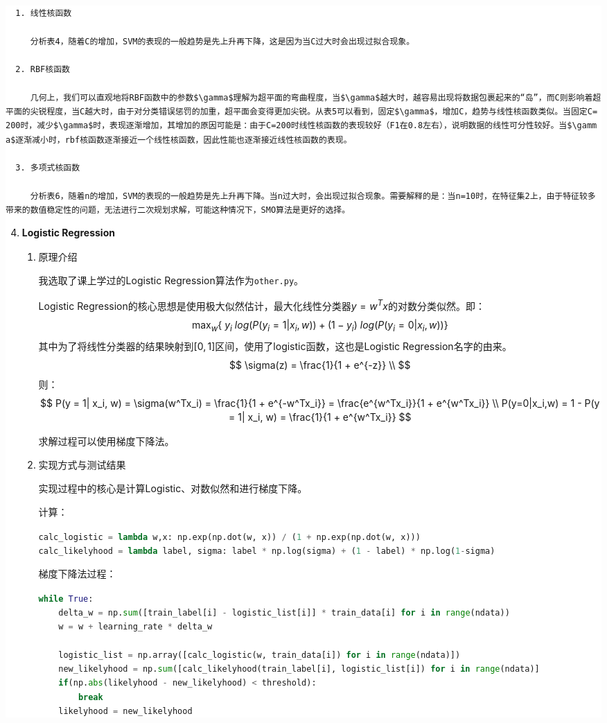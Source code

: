       1. 线性核函数

         分析表4，随着C的增加，SVM的表现的一般趋势是先上升再下降，这是因为当C过大时会出现过拟合现象。

      2. RBF核函数

         几何上，我们可以直观地将RBF函数中的参数$\gamma$理解为超平面的弯曲程度，当$\gamma$越大时，越容易出现将数据包裹起来的“岛”，而C则影响着超平面的尖锐程度，当C越大时，由于对分类错误惩罚的加重，超平面会变得更加尖锐。从表5可以看到，固定$\gamma$，增加C，趋势与线性核函数类似。当固定C=200时，减少$\gamma$时，表现逐渐增加，其增加的原因可能是：由于C=200时线性核函数的表现较好（F1在0.8左右），说明数据的线性可分性较好。当$\gamma$逐渐减小时，rbf核函数逐渐接近一个线性核函数，因此性能也逐渐接近线性核函数的表现。

      3. 多项式核函数

         分析表6，随着n的增加，SVM的表现的一般趋势是先上升再下降。当n过大时，会出现过拟合现象。需要解释的是：当n=10时，在特征集2上，由于特征较多带来的数值稳定性的问题，无法进行二次规划求解，可能这种情况下，SMO算法是更好的选择。

    

4. **Logistic Regression**

   1. 原理介绍

      我选取了课上学过的Logistic Regression算法作为``other.py``。

      Logistic Regression的核心思想是使用极大似然估计，最大化线性分类器$y = w^Tx$的对数分类似然。即：
      $$
      \max_{w} \{{\ y_i\ log(P(y_i =1| x_i, w)) + (1-y_i)\ log(P(y_i =0| x_i, w))} \}
      $$
      其中为了将线性分类器的结果映射到$[0,1]$区间，使用了logistic函数，这也是Logistic Regression名字的由来。
      $$
      \sigma(z) = \frac{1}{1 + e^{-z}} \\
      $$
      则：
      $$
      P(y = 1| x_i, w) = \sigma(w^Tx_i) = \frac{1}{1 + e^{-w^Tx_i}} = \frac{e^{w^Tx_i}}{1 + e^{w^Tx_i}} \\
      P(y=0|x_i,w) = 1 - P(y = 1| x_i, w) = \frac{1}{1 + e^{w^Tx_i}}
      $$
      

      求解过程可以使用梯度下降法。

   2. 实现方式与测试结果

      实现过程中的核心是计算Logistic、对数似然和进行梯度下降。
      
      计算：
      
      ```python
      calc_logistic = lambda w,x: np.exp(np.dot(w, x)) / (1 + np.exp(np.dot(w, x))) 
      calc_likelyhood = lambda label, sigma: label * np.log(sigma) + (1 - label) * np.log(1-sigma)
      ```
      
      梯度下降法过程：
      
      ```python
      while True:
          delta_w = np.sum([train_label[i] - logistic_list[i]] * train_data[i] for i in range(ndata))
          w = w + learning_rate * delta_w
              
          logistic_list = np.array([calc_logistic(w, train_data[i]) for i in range(ndata)])
          new_likelyhood = np.sum([calc_likelyhood(train_label[i], logistic_list[i]) for i in range(ndata)]   
          if(np.abs(likelyhood - new_likelyhood) < threshold):
              break
          likelyhood = new_likelyhood
      ```
      